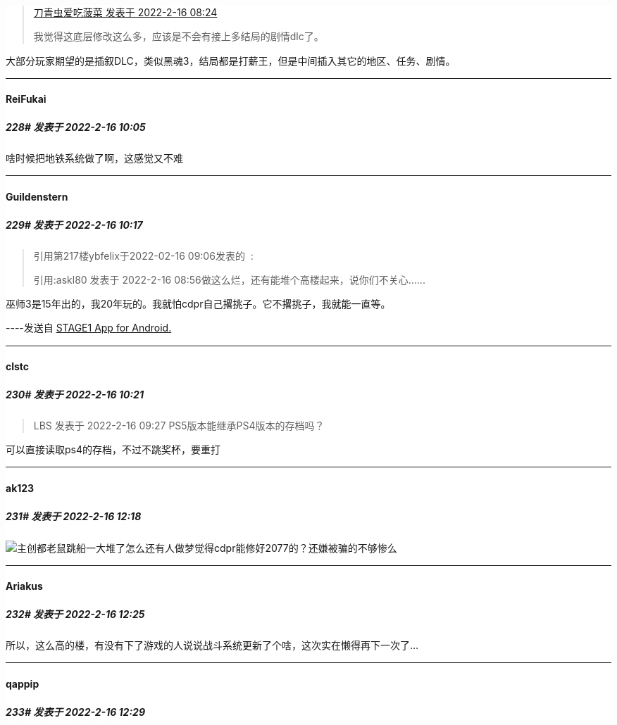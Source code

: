 <blockquote><a href="httphttps://bbs.saraba1st.com/2b/forum.php?mod=redirect&amp;goto=findpost&amp;pid=54706324&amp;ptid=2052604" target="_blank">刀青虫爱吃菠菜 发表于 2022-2-16 08:24</a>

我觉得这底层修改这么多，应该是不会有接上多结局的剧情dlc了。</blockquote>
大部分玩家期望的是插叙DLC，类似黑魂3，结局都是打薪王，但是中间插入其它的地区、任务、剧情。

*****

####  ReiFukai  
##### 228#       发表于 2022-2-16 10:05

啥时候把地铁系统做了啊，这感觉又不难



*****

####  Guildenstern  
##### 229#       发表于 2022-2-16 10:17

<blockquote>引用第217楼ybfelix于2022-02-16 09:06发表的  :

引用:askl80 发表于 2022-2-16 08:56做这么烂，还有能堆个高楼起来，说你们不关心......</blockquote>
巫师3是15年出的，我20年玩的。我就怕cdpr自己撂挑子。它不撂挑子，我就能一直等。

----发送自 [STAGE1 App for Android.](http://stage1.5j4m.com/?1.37)

*****

####  clstc  
##### 230#       发表于 2022-2-16 10:21

<blockquote>LBS 发表于 2022-2-16 09:27
PS5版本能继承PS4版本的存档吗？</blockquote>
可以直接读取ps4的存档，不过不跳奖杯，要重打



*****

####  ak123  
##### 231#       发表于 2022-2-16 12:18

<img src="https://static.saraba1st.com/image/smiley/face2017/067.png" referrerpolicy="no-referrer">主创都老鼠跳船一大堆了怎么还有人做梦觉得cdpr能修好2077的？还嫌被骗的不够惨么



*****

####  Ariakus  
##### 232#       发表于 2022-2-16 12:25

所以，这么高的楼，有没有下了游戏的人说说战斗系统更新了个啥，这次实在懒得再下一次了…

*****

####  qappip  
##### 233#       发表于 2022-2-16 12:29
